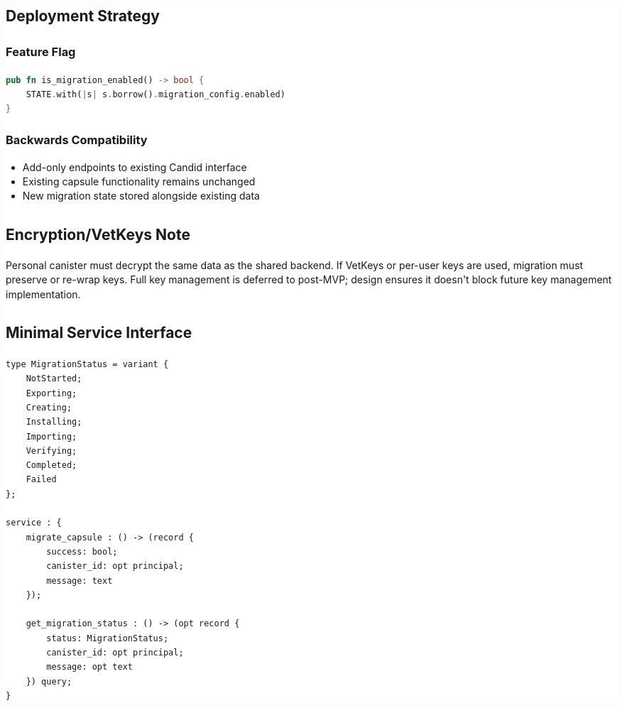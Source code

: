 ## Deployment Strategy

### Feature Flag

```rust
pub fn is_migration_enabled() -> bool {
    STATE.with(|s| s.borrow().migration_config.enabled)
}
```

### Backwards Compatibility

- Add-only endpoints to existing Candid interface
- Existing capsule functionality remains unchanged
- New migration state stored alongside existing data

## Encryption/VetKeys Note

Personal canister must decrypt the same data as the shared backend. If VetKeys or per-user keys are used, migration must preserve or re-wrap keys. Full key management is deferred to post-MVP; design ensures it doesn't block future key management implementation.

## Minimal Service Interface

```candid
type MigrationStatus = variant {
    NotStarted;
    Exporting;
    Creating;
    Installing;
    Importing;
    Verifying;
    Completed;
    Failed
};

service : {
    migrate_capsule : () -> (record {
        success: bool;
        canister_id: opt principal;
        message: text
    });

    get_migration_status : () -> (opt record {
        status: MigrationStatus;
        canister_id: opt principal;
        message: opt text
    }) query;
}
```
